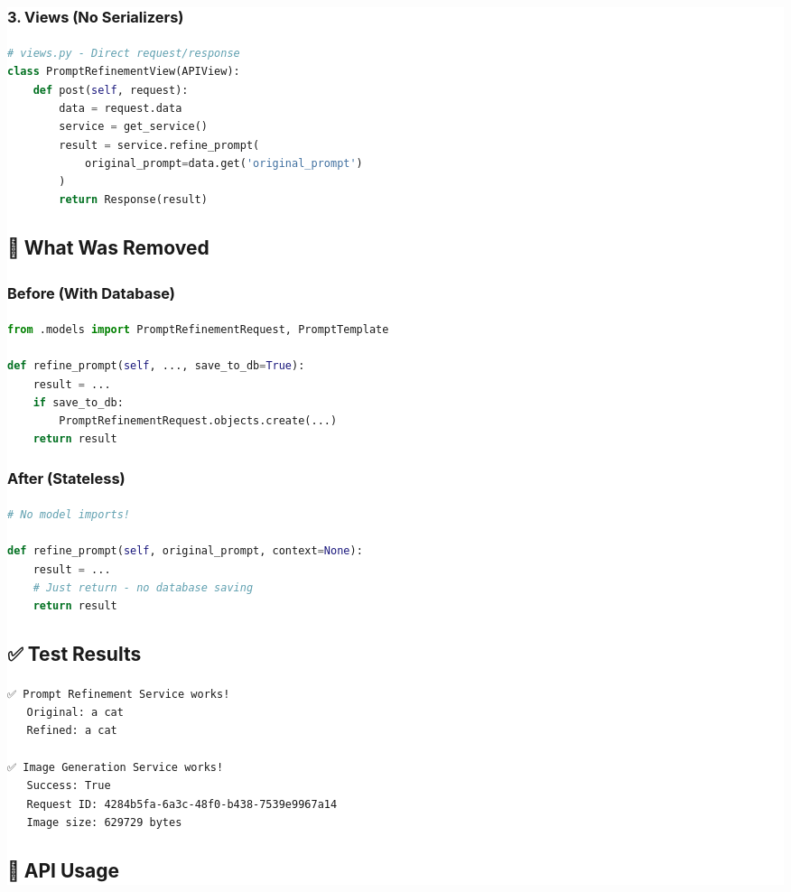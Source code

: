 
### 3. **Views** (No Serializers)
```python
# views.py - Direct request/response
class PromptRefinementView(APIView):
    def post(self, request):
        data = request.data
        service = get_service()
        result = service.refine_prompt(
            original_prompt=data.get('original_prompt')
        )
        return Response(result)
```

## 📝 What Was Removed

### Before (With Database)
```python
from .models import PromptRefinementRequest, PromptTemplate

def refine_prompt(self, ..., save_to_db=True):
    result = ...
    if save_to_db:
        PromptRefinementRequest.objects.create(...)
    return result
```

### After (Stateless)
```python
# No model imports!

def refine_prompt(self, original_prompt, context=None):
    result = ...
    # Just return - no database saving
    return result
```

## ✅ Test Results

```bash
✅ Prompt Refinement Service works!
   Original: a cat
   Refined: a cat

✅ Image Generation Service works!
   Success: True
   Request ID: 4284b5fa-6a3c-48f0-b438-7539e9967a14
   Image size: 629729 bytes
```

## 🚀 API Usage
